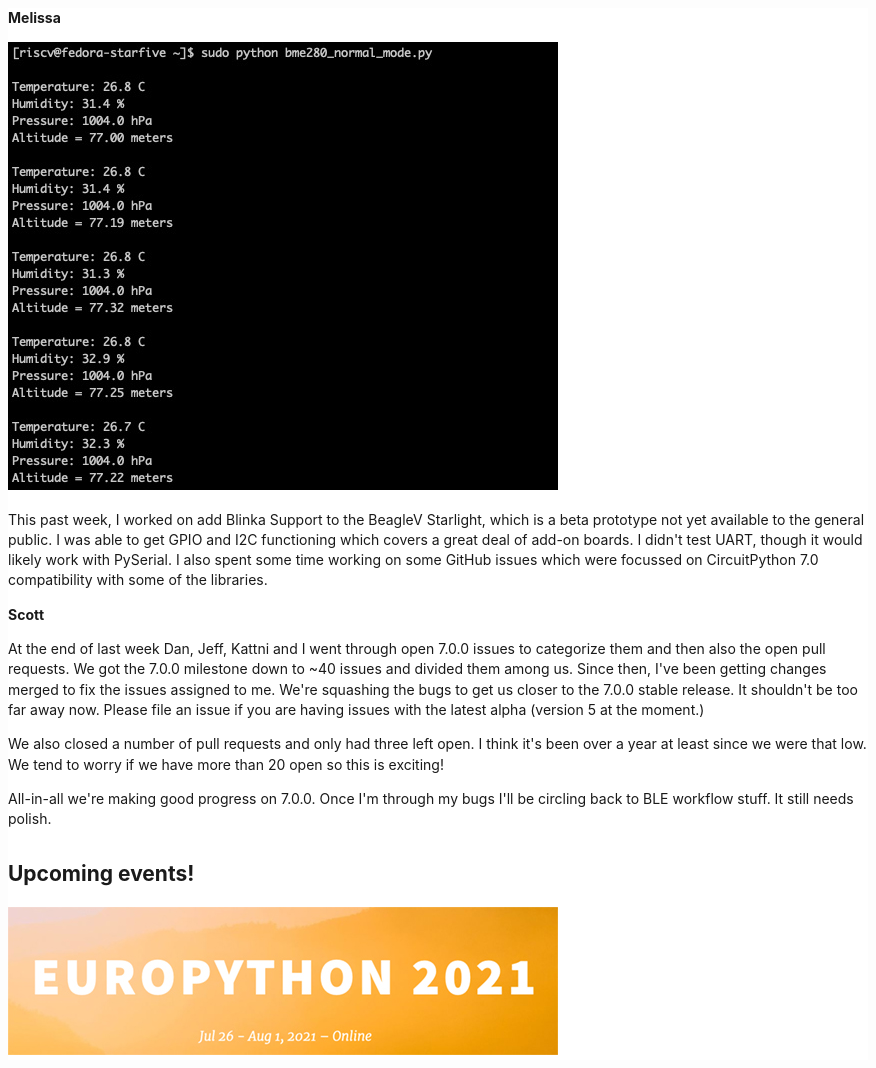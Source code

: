 **Melissa**

[![Melissa](../assets/20210727/20210727melissa.jpg)](https://circuitpython.org/)

This past week, I worked on add Blinka Support to the BeagleV Starlight, which is a beta prototype not yet available to the general public. I was able to get GPIO and I2C functioning which covers a great deal of add-on boards. I didn't test UART, though it would likely work with PySerial. I also spent some time working on some GitHub issues which were focussed on CircuitPython 7.0 compatibility with some of the libraries.

**Scott**

At the end of last week Dan, Jeff, Kattni and I went through open 7.0.0 issues to categorize them and then also the open pull requests. We got the 7.0.0 milestone down to ~40 issues and divided them among us. Since then, I've been getting changes merged to fix the issues assigned to me. We're squashing the bugs to get us closer to the 7.0.0 stable release. It shouldn't be too far away now. Please file an issue if you are having issues with the latest alpha (version 5 at the moment.)

We also closed a number of pull requests and only had three left open. I think it's been over a year at least since we were that low. We tend to worry if we have more than 20 open so this is exciting!

All-in-all we're making good progress on 7.0.0. Once I'm through my bugs I'll be circling back to BLE workflow stuff. It still needs polish.

## Upcoming events!

[![EuroPython 2021](../assets/20210727/20210727europython.jpg)](https://ep2021.europython.eu/)
